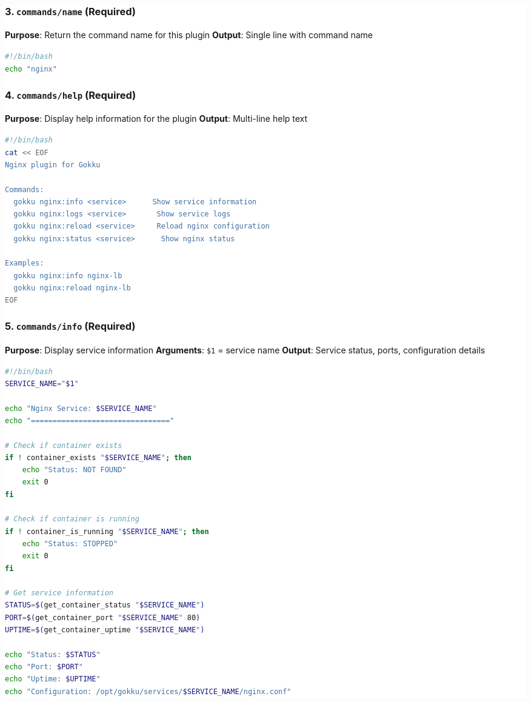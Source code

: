 ### 3. `commands/name` (Required)
**Purpose**: Return the command name for this plugin
**Output**: Single line with command name

```bash
#!/bin/bash
echo "nginx"
```

### 4. `commands/help` (Required)
**Purpose**: Display help information for the plugin
**Output**: Multi-line help text

```bash
#!/bin/bash
cat << EOF
Nginx plugin for Gokku

Commands:
  gokku nginx:info <service>      Show service information
  gokku nginx:logs <service>       Show service logs
  gokku nginx:reload <service>     Reload nginx configuration
  gokku nginx:status <service>      Show nginx status

Examples:
  gokku nginx:info nginx-lb
  gokku nginx:reload nginx-lb
EOF
```

### 5. `commands/info` (Required)
**Purpose**: Display service information
**Arguments**: `$1` = service name
**Output**: Service status, ports, configuration details

```bash
#!/bin/bash
SERVICE_NAME="$1"

echo "Nginx Service: $SERVICE_NAME"
echo "================================"

# Check if container exists
if ! container_exists "$SERVICE_NAME"; then
    echo "Status: NOT FOUND"
    exit 0
fi

# Check if container is running
if ! container_is_running "$SERVICE_NAME"; then
    echo "Status: STOPPED"
    exit 0
fi

# Get service information
STATUS=$(get_container_status "$SERVICE_NAME")
PORT=$(get_container_port "$SERVICE_NAME" 80)
UPTIME=$(get_container_uptime "$SERVICE_NAME")

echo "Status: $STATUS"
echo "Port: $PORT"
echo "Uptime: $UPTIME"
echo "Configuration: /opt/gokku/services/$SERVICE_NAME/nginx.conf"
```
